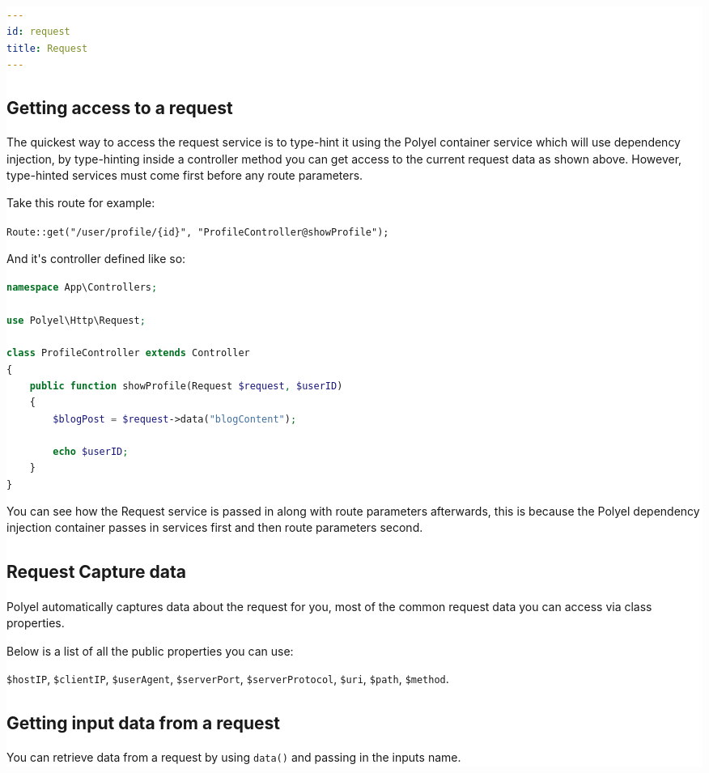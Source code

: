 ```yaml
---
id: request
title: Request
---
```


## Getting access to a request

The quickest way to access the request service is to type-hint it using the Polyel container service which will use dependency injection, by type-hinting inside a controller method you can get access to the current request data as shown above.
However, type-hinted services must come first before any route parameters.

Take this route for example:

```
Route::get("/user/profile/{id}", "ProfileController@showProfile");
```

And it's controller defined like so:

```php
namespace App\Controllers;

use Polyel\Http\Request;

class ProfileController extends Controller
{
    public function showProfile(Request $request, $userID)
    {
        $blogPost = $request->data("blogContent");

        echo $userID;
    }
}
```

You can see how the Request service is passed in along with route parameters afterwards, this is because the Polyel dependency injection container passes in services first and then route parameters second.

## Request Capture data

Polyel automatically captures data about the request for you, most of the common request data you can access via class properties.

Below is a list of all the public properties you can use:

`$hostIP`, `$clientIP`, `$userAgent`, `$serverPort`, `$serverProtocol`, `$uri`, `$path`, `$method`.

## Getting input data from a request

You can retrieve data from a request by using `data()` and passing in the inputs name.
